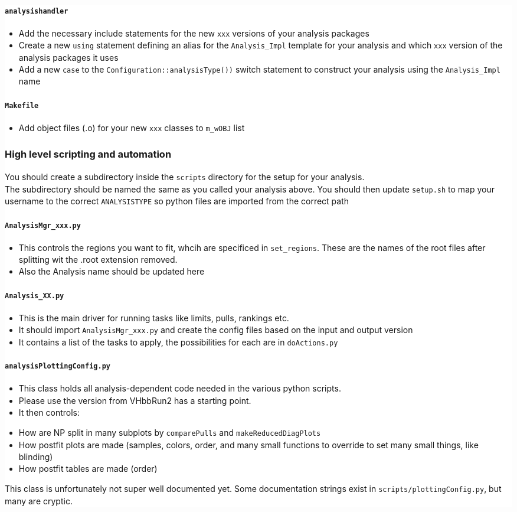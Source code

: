 #### `analysishandler`
- Add the necessary include statements for the new `xxx` versions of your analysis packages
- Create a new `using` statement defining an alias for the `Analysis_Impl` template for your analysis and which `xxx` version of the analysis packages it uses
- Add a new `case` to the `Configuration::analysisType())` switch statement to construct your analysis using the `Analysis_Impl` name

#### `Makefile`
- Add object files (.o) for your new `xxx` classes to `m_wOBJ` list

### High level scripting and automation

You should create a subdirectory inside the `scripts` directory for the setup for your analysis.  
The subdirectory should be named the same as you called your analysis above.  You should then 
update `setup.sh` to map your username to the correct `ANALYSISTYPE` so python files are imported 
from the correct path

#### `AnalysisMgr_xxx.py`
- This controls the regions you want to fit, whcih are specificed in `set_regions`.  These are the 
  names of the root files after splitting wit the .root extension removed.    
- Also the Analysis name should be updated here

#### `Analysis_XX.py`

- This is the main driver for running tasks like limits, pulls, rankings etc.
- It should import `AnalysisMgr_xxx.py` and create the config files based on the input and output version
- It contains a list of the tasks to apply, the possibilities for each are in `doActions.py`

#### `analysisPlottingConfig.py`

- This class holds all analysis-dependent code needed in the various python scripts.
- Please use the version from VHbbRun2 has a starting point.
- It then controls:
 * How are NP split in many subplots by `comparePulls` and `makeReducedDiagPlots`
 * How postfit plots are made (samples, colors, order, and many small functions to override
 to set many small things, like blinding)
 * How postfit tables are made (order)

This class is unfortunately not super well documented yet. Some documentation strings
exist in `scripts/plottingConfig.py`, but many are cryptic.
